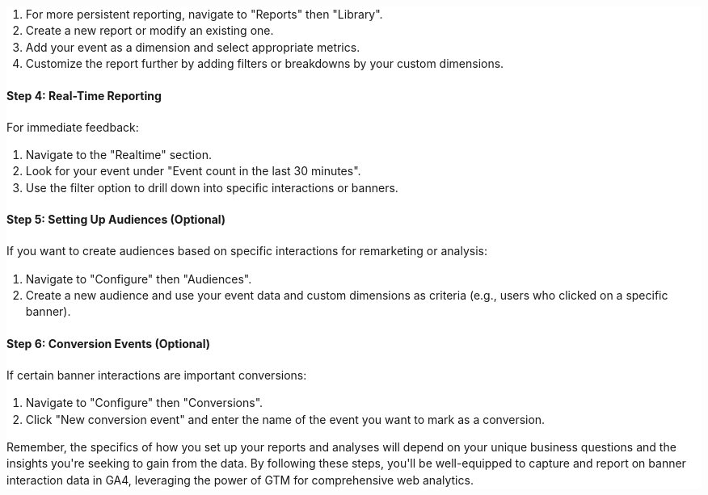 1. For more persistent reporting, navigate to "Reports" then "Library".
2. Create a new report or modify an existing one.
3. Add your event as a dimension and select appropriate metrics.
4. Customize the report further by adding filters or breakdowns by your custom dimensions.

#### Step 4: Real-Time Reporting

For immediate feedback:

1. Navigate to the "Realtime" section.
2. Look for your event under "Event count in the last 30 minutes".
3. Use the filter option to drill down into specific interactions or banners.

#### Step 5: Setting Up Audiences (Optional)

If you want to create audiences based on specific interactions for remarketing or analysis:

1. Navigate to "Configure" then "Audiences".
2. Create a new audience and use your event data and custom dimensions as criteria (e.g., users who clicked on a specific banner).

#### Step 6: Conversion Events (Optional)

If certain banner interactions are important conversions:

1. Navigate to "Configure" then "Conversions".
2. Click "New conversion event" and enter the name of the event you want to mark as a conversion.

Remember, the specifics of how you set up your reports and analyses will depend on your unique business questions and the insights you're seeking to gain from the data. By following these steps, you'll be well-equipped to capture and report on banner interaction data in GA4, leveraging the power of GTM for comprehensive web analytics.







